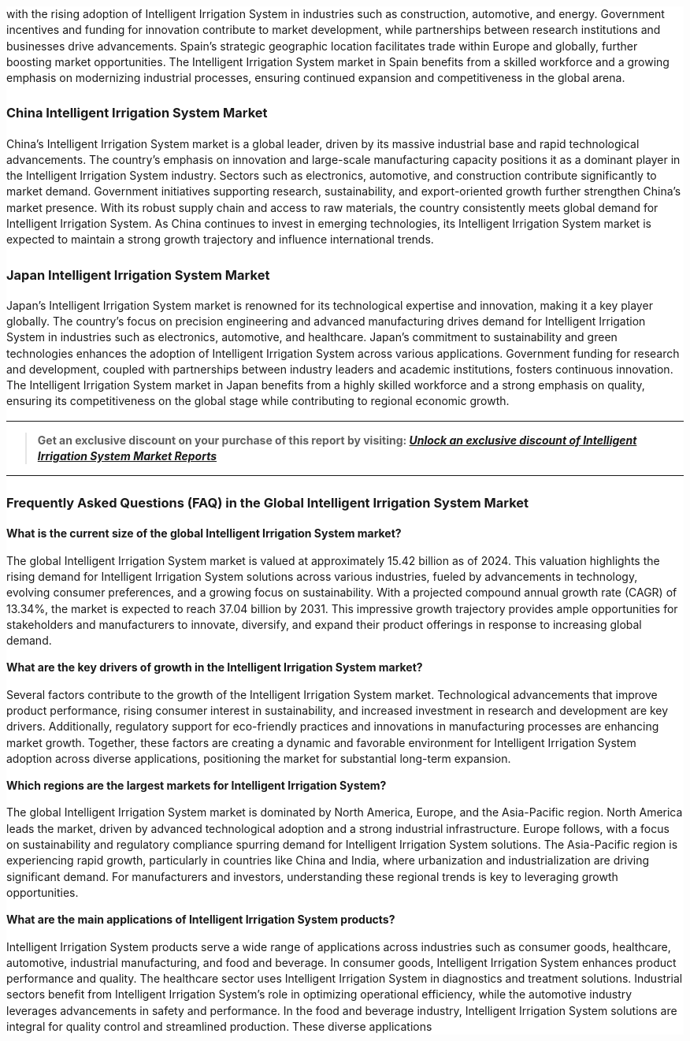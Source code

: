 with the rising adoption of Intelligent Irrigation System in industries such as construction, automotive, and energy. Government incentives and funding for innovation contribute to market development, while partnerships between research institutions and businesses drive advancements. Spain&rsquo;s strategic geographic location facilitates trade within Europe and globally, further boosting market opportunities. The Intelligent Irrigation System market in Spain benefits from a skilled workforce and a growing emphasis on modernizing industrial processes, ensuring continued expansion and competitiveness in the global arena.</p><h3>China Intelligent Irrigation System Market</h3><p>China&rsquo;s Intelligent Irrigation System market is a global leader, driven by its massive industrial base and rapid technological advancements. The country&rsquo;s emphasis on innovation and large-scale manufacturing capacity positions it as a dominant player in the Intelligent Irrigation System industry. Sectors such as electronics, automotive, and construction contribute significantly to market demand. Government initiatives supporting research, sustainability, and export-oriented growth further strengthen China&rsquo;s market presence. With its robust supply chain and access to raw materials, the country consistently meets global demand for Intelligent Irrigation System. As China continues to invest in emerging technologies, its Intelligent Irrigation System market is expected to maintain a strong growth trajectory and influence international trends.</p><h3>Japan Intelligent Irrigation System Market</h3><p>Japan&rsquo;s Intelligent Irrigation System market is renowned for its technological expertise and innovation, making it a key player globally. The country&rsquo;s focus on precision engineering and advanced manufacturing drives demand for Intelligent Irrigation System in industries such as electronics, automotive, and healthcare. Japan&rsquo;s commitment to sustainability and green technologies enhances the adoption of Intelligent Irrigation System across various applications. Government funding for research and development, coupled with partnerships between industry leaders and academic institutions, fosters continuous innovation. The Intelligent Irrigation System market in Japan benefits from a highly skilled workforce and a strong emphasis on quality, ensuring its competitiveness on the global stage while contributing to regional economic growth.</p><hr /><blockquote><p><strong>Get an exclusive discount on your purchase of this report by visiting: <em><a href="://marketresearchpulse.com/ask-for-discount/83646?utm_source=Github&amp;utm_medium=029">Unlock an exclusive discount of Intelligent Irrigation System Market Reports</a></em>&nbsp;</strong></p></blockquote><hr /><h3>Frequently Asked Questions (FAQ) in the Global Intelligent Irrigation System Market</h3><p><strong>What is the current size of the global Intelligent Irrigation System market?</strong></p><p>The global Intelligent Irrigation System market is valued at approximately 15.42 billion as of 2024. This valuation highlights the rising demand for Intelligent Irrigation System solutions across various industries, fueled by advancements in technology, evolving consumer preferences, and a growing focus on sustainability. With a projected compound annual growth rate (CAGR) of 13.34%, the market is expected to reach 37.04 billion by 2031. This impressive growth trajectory provides ample opportunities for stakeholders and manufacturers to innovate, diversify, and expand their product offerings in response to increasing global demand.</p><p><strong>What are the key drivers of growth in the Intelligent Irrigation System market?</strong></p><p>Several factors contribute to the growth of the Intelligent Irrigation System market. Technological advancements that improve product performance, rising consumer interest in sustainability, and increased investment in research and development are key drivers. Additionally, regulatory support for eco-friendly practices and innovations in manufacturing processes are enhancing market growth. Together, these factors are creating a dynamic and favorable environment for Intelligent Irrigation System adoption across diverse applications, positioning the market for substantial long-term expansion.</p><p><strong>Which regions are the largest markets for Intelligent Irrigation System?</strong></p><p>The global Intelligent Irrigation System market is dominated by North America, Europe, and the Asia-Pacific region. North America leads the market, driven by advanced technological adoption and a strong industrial infrastructure. Europe follows, with a focus on sustainability and regulatory compliance spurring demand for Intelligent Irrigation System solutions. The Asia-Pacific region is experiencing rapid growth, particularly in countries like China and India, where urbanization and industrialization are driving significant demand. For manufacturers and investors, understanding these regional trends is key to leveraging growth opportunities.</p><p><strong>What are the main applications of Intelligent Irrigation System products?</strong></p><p>Intelligent Irrigation System products serve a wide range of applications across industries such as consumer goods, healthcare, automotive, industrial manufacturing, and food and beverage. In consumer goods, Intelligent Irrigation System enhances product performance and quality. The healthcare sector uses Intelligent Irrigation System in diagnostics and treatment solutions. Industrial sectors benefit from Intelligent Irrigation System&rsquo;s role in optimizing operational efficiency, while the automotive industry leverages advancements in safety and performance. In the food and beverage industry, Intelligent Irrigation System solutions are integral for quality control and streamlined production. These diverse applications